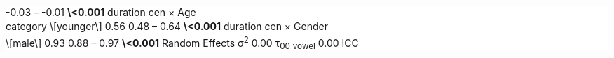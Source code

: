 <td style=" padding:0.2cm; text-align:left; vertical-align:top; text-align:center;  ">
-0.03 – -0.01
</td>
<td style=" padding:0.2cm; text-align:left; vertical-align:top; text-align:center;  ">
<strong>\<0.001</strong>
</td>
</tr>
<tr>
<td style=" padding:0.2cm; text-align:left; vertical-align:top; text-align:left; ">
duration cen × Age<br>category \[younger\]
</td>
<td style=" padding:0.2cm; text-align:left; vertical-align:top; text-align:center;  ">
0.56
</td>
<td style=" padding:0.2cm; text-align:left; vertical-align:top; text-align:center;  ">
0.48 – 0.64
</td>
<td style=" padding:0.2cm; text-align:left; vertical-align:top; text-align:center;  ">
<strong>\<0.001</strong>
</td>
</tr>
<tr>
<td style=" padding:0.2cm; text-align:left; vertical-align:top; text-align:left; ">
duration cen × Gender<br>\[male\]
</td>
<td style=" padding:0.2cm; text-align:left; vertical-align:top; text-align:center;  ">
0.93
</td>
<td style=" padding:0.2cm; text-align:left; vertical-align:top; text-align:center;  ">
0.88 – 0.97
</td>
<td style=" padding:0.2cm; text-align:left; vertical-align:top; text-align:center;  ">
<strong>\<0.001</strong>
</td>
</tr>
<tr>
<td colspan="4" style="font-weight:bold; text-align:left; padding-top:.8em;">
Random Effects
</td>
</tr>
<tr>
<td style=" padding:0.2cm; text-align:left; vertical-align:top; text-align:left; padding-top:0.1cm; padding-bottom:0.1cm;">
σ<sup>2</sup>
</td>
<td style=" padding:0.2cm; text-align:left; vertical-align:top; padding-top:0.1cm; padding-bottom:0.1cm; text-align:left;" colspan="3">
0.00
</td>
</tr>
<tr>
<td style=" padding:0.2cm; text-align:left; vertical-align:top; text-align:left; padding-top:0.1cm; padding-bottom:0.1cm;">
τ<sub>00</sub> <sub>vowel</sub>
</td>
<td style=" padding:0.2cm; text-align:left; vertical-align:top; padding-top:0.1cm; padding-bottom:0.1cm; text-align:left;" colspan="3">
0.00
</td>
<tr>
<td style=" padding:0.2cm; text-align:left; vertical-align:top; text-align:left; padding-top:0.1cm; padding-bottom:0.1cm;">
ICC
</td>